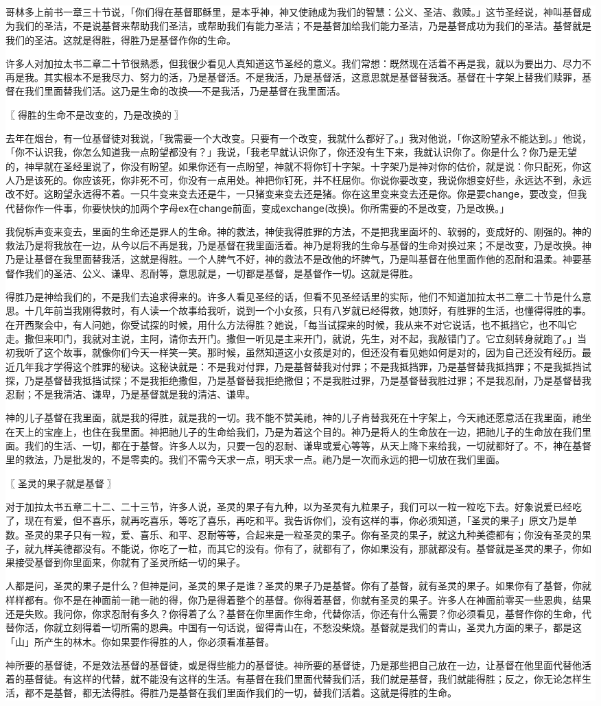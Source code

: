 哥林多上前书一章三十节说，「你们得在基督耶稣里，是本乎神，神又使祂成为我们的智慧：公义、圣洁、救赎。」这节圣经说，神叫基督成为我们的圣洁，不是说基督来帮助我们圣洁，或帮助我们有能力圣洁；不是基督加给我们能力圣洁，乃是基督成功为我们的圣洁。基督就是我们的圣洁。这就是得胜，得胜乃是基督作你的生命。

许多人对加拉太书二章二十节很熟悉，但我很少看见人真知道这节圣经的意义。我们常想：既然现在活着不再是我，就以为要出力、尽力不再是我。其实根本不是我尽力、努力的活，乃是基督活。不是我活，乃是基督活，这意思就是基督替我活。基督在十字架上替我们赎罪，基督在我们里面替我们活。这乃是生命的改换──不是我活，乃是基督在我里面活。



〖 得胜的生命不是改变的，乃是改换的 〗

去年在烟台，有一位基督徒对我说，「我需要一个大改变。只要有一个改变，我就什么都好了。」我对他说，「你这盼望永不能达到。」他说，「你不认识我，你怎么知道我一点盼望都没有？」我说，「我老早就认识你了，你还没有生下来，我就认识你了。你是什么？你乃是无望的，神早就在圣经里说了，你没有盼望。如果你还有一点盼望，神就不将你钉十字架。十字架乃是神对你的估价，就是说：你只配死，你这人乃是该死的。你应该死，你非死不可，你没有一点用处。神把你钉死，并不枉屈你。你说你要改变，我说你想变好些，永远达不到，永远改不好。这盼望永远得不着。一只牛变来变去还是牛，一只猪变来变去还是猪。你在这里变来变去还是你。你是要change，要改变，但我代替你作一件事，你要快快的加两个字母ex在change前面，变成exchange(改换)。你所需要的不是改变，乃是改换。」

我倪柝声变来变去，里面的生命还是罪人的生命。神的救法，神使我得胜罪的方法，不是把我里面坏的、软弱的，变成好的、刚强的。神的救法乃是将我放在一边，从今以后不再是我，乃是基督在我里面活着。神乃是将我的生命与基督的生命对换过来；不是改变，乃是改换。神乃是让基督在我里面替我活，这就是得胜。一个人脾气不好，神的救法不是改他的坏脾气，乃是叫基督在他里面作他的忍耐和温柔。神要基督作我们的圣洁、公义、谦卑、忍耐等，意思就是，一切都是基督，是基督作一切。这就是得胜。

得胜乃是神给我们的，不是我们去追求得来的。许多人看见圣经的话，但看不见圣经话里的实际，他们不知道加拉太书二章二十节是什么意思。十几年前当我刚得救时，有人读一个故事给我听，说到一个小女孩，只有八岁就已经得救，她顶好，有胜罪的生活，也懂得得胜的事。在开西聚会中，有人问她，你受试探的时候，用什么方法得胜？她说，「每当试探来的时候，我从来不对它说话，也不抵挡它，也不叫它走。撒但来叩门，我就对主说，主阿，请你去开门。撒但一听见是主来开门，就说，先生，对不起，我敲错门了。它立刻转身就跑了。」当初我听了这个故事，就像你们今天一样笑一笑。那时候，虽然知道这小女孩是对的，但还没有看见她如何是对的，因为自己还没有经历。最近几年我才学得这个胜罪的秘诀。这秘诀就是：不是我对付罪，乃是基督替我对付罪；不是我抵挡罪，乃是基督替我抵挡罪；不是我抵挡试探，乃是基督替我抵挡试探；不是我拒绝撒但，乃是基督替我拒绝撒但；不是我胜过罪，乃是基督替我胜过罪；不是我忍耐，乃是基督替我忍耐；不是我清洁、谦卑，乃是基督就是我的清洁、谦卑。

神的儿子基督在我里面，就是我的得胜，就是我的一切。我不能不赞美祂，神的儿子肯替我死在十字架上，今天祂还愿意活在我里面，祂坐在天上的宝座上，也住在我里面。神把祂儿子的生命给我们，乃是为着这个目的。神乃是将人的生命放在一边，把祂儿子的生命放在我们里面。我们的生活、一切，都在于基督。许多人以为，只要一包的忍耐、谦卑或爱心等等，从天上降下来给我，一切就都好了。不，神在基督里的救法，乃是批发的，不是零卖的。我们不需今天求一点，明天求一点。祂乃是一次而永远的把一切放在我们里面。



〖 圣灵的果子就是基督 〗

对于加拉太书五章二十二、二十三节，许多人说，圣灵的果子有九种，以为圣灵有九粒果子，我们可以一粒一粒吃下去。好象说爱已经吃了，现在有爱，但不喜乐，就再吃喜乐，等吃了喜乐，再吃和平。我告诉你们，没有这样的事，你必须知道，「圣灵的果子」原文乃是单数。圣灵的果子只有一粒，爱、喜乐、和平、忍耐等等，合起来是一粒圣灵的果子。你有圣灵的果子，就这九种美德都有；你没有圣灵的果子，就九样美德都没有。不能说，你吃了一粒，而其它的没有。你有了，就都有了，你如果没有，那就都没有。基督就是圣灵的果子，你如果接受基督到你里面来，你就有了圣灵所结一切的果子。

人都是问，圣灵的果子是什么？但神是问，圣灵的果子是谁？圣灵的果子乃是基督。你有了基督，就有圣灵的果子。如果你有了基督，你就样样都有。你不是在神面前一祂一祂的得，你乃是得着整个的基督。你得着基督，你就有圣灵的果子。许多人在神面前零买一些恩典，结果还是失败。我问你，你求忍耐有多久？你得着了么？基督在你里面作生命，代替你活，你还有什么需要？你必须看见，基督作你的生命，代替你活，你就立刻得着一切所需的恩典。中国有一句话说，留得青山在，不愁没柴烧。基督就是我们的青山，圣灵九方面的果子，都是这「山」所产生的林木。你如果要作得胜的人，你必须看准基督。

神所要的基督徒，不是效法基督的基督徒，或是得些能力的基督徒。神所要的基督徒，乃是那些把自己放在一边，让基督在他里面代替他活着的基督徒。有这样的代替，就不能没有这样的生活。有基督在我们里面代替我们活，我们就是基督，我们就能得胜；反之，你无论怎样生活，都不是基督，都无法得胜。得胜乃是基督在我们里面作我们的一切，替我们活着。这就是得胜的生命。

